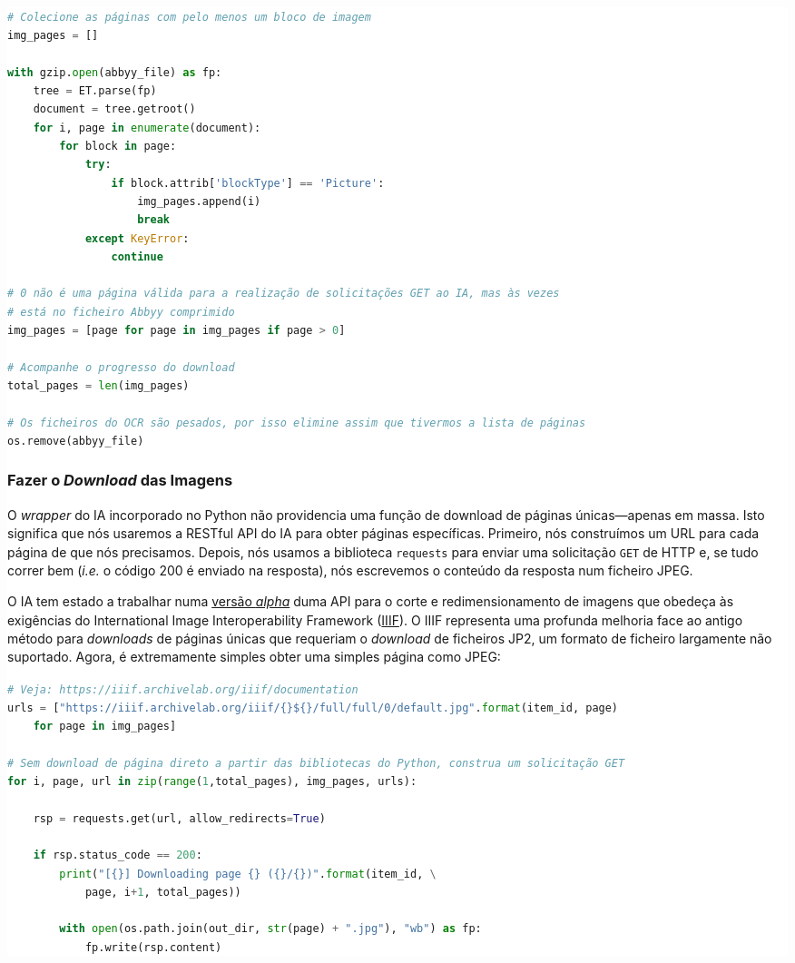 ```python
# Colecione as páginas com pelo menos um bloco de imagem
img_pages = []

with gzip.open(abbyy_file) as fp:
    tree = ET.parse(fp)
    document = tree.getroot()
    for i, page in enumerate(document):
        for block in page:
            try:
                if block.attrib['blockType'] == 'Picture':
                    img_pages.append(i)
                    break
            except KeyError:
                continue

# 0 não é uma página válida para a realização de solicitações GET ao IA, mas às vezes
# está no ficheiro Abbyy comprimido
img_pages = [page for page in img_pages if page > 0]

# Acompanhe o progresso do download
total_pages = len(img_pages)

# Os ficheiros do OCR são pesados, por isso elimine assim que tivermos a lista de páginas
os.remove(abbyy_file)
```

### Fazer o *Download* das Imagens

O *wrapper* do IA incorporado no Python não providencia uma função de download de páginas únicas&mdash;apenas em massa. Isto significa que nós usaremos a RESTful API do IA para obter páginas específicas. Primeiro, nós construímos um URL para cada página de que nós precisamos. Depois, nós usamos a biblioteca `requests` para enviar uma solicitação `GET` de HTTP e, se tudo correr bem (*i.e.* o código 200 é enviado na resposta), nós escrevemos o conteúdo da resposta num ficheiro JPEG.

O IA tem estado a trabalhar numa [versão *alpha*](https://iiif.archivelab.org/iiif/documentation) duma API para o corte e redimensionamento de imagens que obedeça às exigências do International Image Interoperability Framework ([IIIF](https://iiif.io/)). O IIIF representa uma profunda melhoria face ao antigo método para *downloads* de páginas únicas que requeriam o *download* de ficheiros JP2, um formato de ficheiro largamente não suportado. Agora, é extremamente simples obter uma simples página como JPEG:

```python
# Veja: https://iiif.archivelab.org/iiif/documentation
urls = ["https://iiif.archivelab.org/iiif/{}${}/full/full/0/default.jpg".format(item_id, page)
    for page in img_pages]

# Sem download de página direto a partir das bibliotecas do Python, construa um solicitação GET
for i, page, url in zip(range(1,total_pages), img_pages, urls):

    rsp = requests.get(url, allow_redirects=True)

    if rsp.status_code == 200:
        print("[{}] Downloading page {} ({}/{})".format(item_id, \
			page, i+1, total_pages))

        with open(os.path.join(out_dir, str(page) + ".jpg"), "wb") as fp:
            fp.write(rsp.content)
```


[^instalarpython]: Nota de tradução: Aconselhamos o leitor a adicionar o Python ao PATH, processo que pode ser feito na ocasião da sua instalação. Isto irá suavizar a incorporação das dependências (ver Dependências).
[^comandojupyternotebook]: Nota de tradução: Inicialmente, aparece uma página de transição, a qual deverá remeter rapidamente para o Jupyter. Caso tal não aconteça, basta seguir as instruções nesta página.